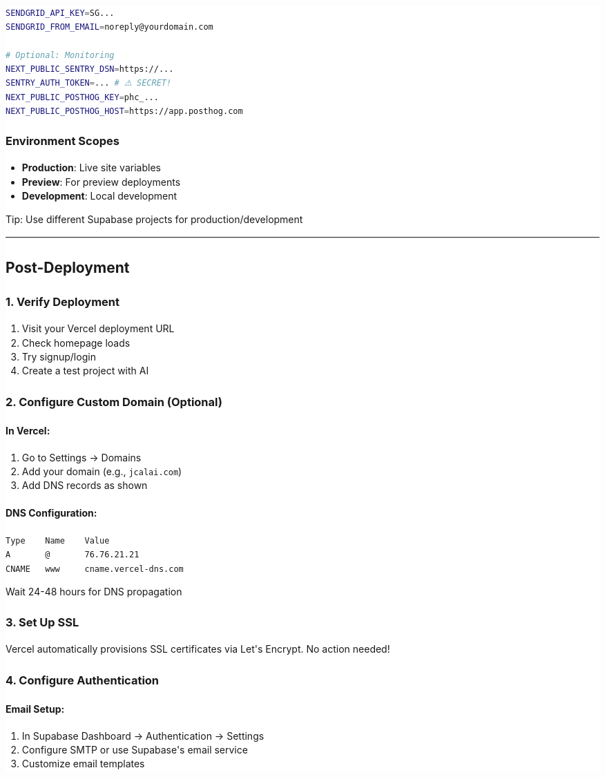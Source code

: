 ```bash
SENDGRID_API_KEY=SG...
SENDGRID_FROM_EMAIL=noreply@yourdomain.com

# Optional: Monitoring
NEXT_PUBLIC_SENTRY_DSN=https://...
SENTRY_AUTH_TOKEN=... # ⚠️ SECRET!
NEXT_PUBLIC_POSTHOG_KEY=phc_...
NEXT_PUBLIC_POSTHOG_HOST=https://app.posthog.com
```

### Environment Scopes

- **Production**: Live site variables
- **Preview**: For preview deployments
- **Development**: Local development

Tip: Use different Supabase projects for production/development

---

## Post-Deployment

### 1. Verify Deployment

1. Visit your Vercel deployment URL
2. Check homepage loads
3. Try signup/login
4. Create a test project with AI

### 2. Configure Custom Domain (Optional)

#### In Vercel:
1. Go to Settings → Domains
2. Add your domain (e.g., `jcalai.com`)
3. Add DNS records as shown

#### DNS Configuration:
```
Type    Name    Value
A       @       76.76.21.21
CNAME   www     cname.vercel-dns.com
```

Wait 24-48 hours for DNS propagation

### 3. Set Up SSL

Vercel automatically provisions SSL certificates via Let's Encrypt. No action needed!

### 4. Configure Authentication

#### Email Setup:
1. In Supabase Dashboard → Authentication → Settings
2. Configure SMTP or use Supabase's email service
3. Customize email templates
